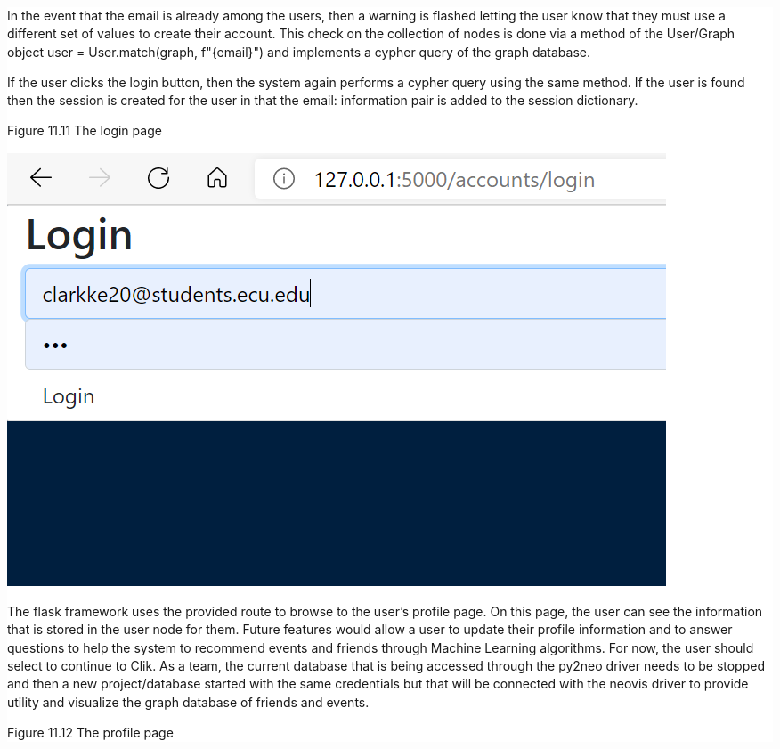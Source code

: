 In the event that the email is already among the users, then a warning is flashed letting the user know that they must use a different set of values to create their account.  This check on the collection of nodes is done via a method of the User/Graph object user = User.match(graph, f"{email}")  and implements a cypher query of the graph database. 

If the user clicks the login button, then the system again performs a cypher query using the same method. If the user is found then the session is created for the user in that the email: information pair is added to the session dictionary.

Figure 11.11 The login page
<p><img src="https://github.com/KelleClark/database_project/blob/main/docs/images/login.PNG"></p>

The flask framework uses the provided route to browse to the user’s profile page.  On this page, the user can see the information that is stored in the user node for them. Future features would allow a user to update their profile information and to answer questions to help the system to recommend events and friends through Machine Learning algorithms.  For now, the user should select to continue to Clik. As a team, the current database that is being accessed through the py2neo driver needs to be stopped and then a new project/database started with the same credentials but that will be connected with the neovis driver to provide utility and visualize the graph database of friends and events.

Figure 11.12 The profile page